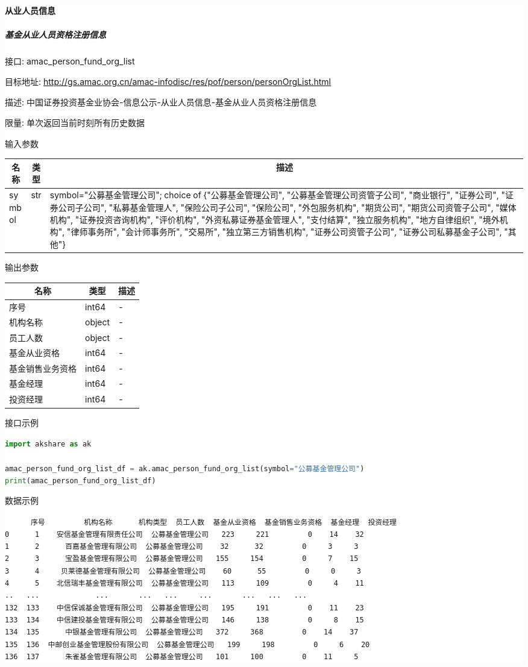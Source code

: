 #### 从业人员信息

##### 基金从业人员资格注册信息

接口: amac_person_fund_org_list

目标地址: http://gs.amac.org.cn/amac-infodisc/res/pof/person/personOrgList.html

描述: 中国证券投资基金业协会-信息公示-从业人员信息-基金从业人员资格注册信息

限量: 单次返回当前时刻所有历史数据

输入参数

| 名称     | 类型  | 描述                                                                                                                                                                                                                                                                                                         |
|--------|-----|------------------------------------------------------------------------------------------------------------------------------------------------------------------------------------------------------------------------------------------------------------------------------------------------------------|
| symbol | str | symbol="公募基金管理公司"; choice of {"公募基金管理公司", "公募基金管理公司资管子公司", "商业银行", "证券公司", "证券公司子公司", "私募基金管理人", "保险公司子公司", "保险公司", "外包服务机构", "期货公司", "期货公司资管子公司", "媒体机构", "证券投资咨询机构", "评价机构", "外资私募证券基金管理人", "支付结算", "独立服务机构", "地方自律组织", "境外机构", "律师事务所", "会计师事务所", "交易所", "独立第三方销售机构", "证券公司资管子公司", "证券公司私募基金子公司", "其他"} |

输出参数

| 名称       | 类型     | 描述  |
|----------|--------|-----|
| 序号       | int64  | -   |
| 机构名称     | object | -   |
| 员工人数     | object | -   |
| 基金从业资格   | int64  | -   |
| 基金销售业务资格 | int64  | -   |
| 基金经理     | int64  | -   |
| 投资经理     | int64  | -   |

接口示例

```python
import akshare as ak

amac_person_fund_org_list_df = ak.amac_person_fund_org_list(symbol="公募基金管理公司")
print(amac_person_fund_org_list_df)
```

数据示例

```
      序号         机构名称      机构类型  员工人数  基金从业资格  基金销售业务资格  基金经理  投资经理
0      1    安信基金管理有限责任公司  公募基金管理公司   223     221         0    14    32
1      2      百嘉基金管理有限公司  公募基金管理公司    32      32         0     3     3
2      3      宝盈基金管理有限公司  公募基金管理公司   155     154         0     7    15
3      4     贝莱德基金管理有限公司  公募基金管理公司    60      55         0     0     3
4      5    北信瑞丰基金管理有限公司  公募基金管理公司   113     109         0     4    11
..   ...             ...       ...   ...     ...       ...   ...   ...
132  133    中信保诚基金管理有限公司  公募基金管理公司   195     191         0    11    23
133  134    中信建投基金管理有限公司  公募基金管理公司   146     138         0     8    15
134  135      中银基金管理有限公司  公募基金管理公司   372     368         0    14    37
135  136  中邮创业基金管理股份有限公司  公募基金管理公司   199     198         0     6    20
136  137      朱雀基金管理有限公司  公募基金管理公司   101     100         0    11     5
```
